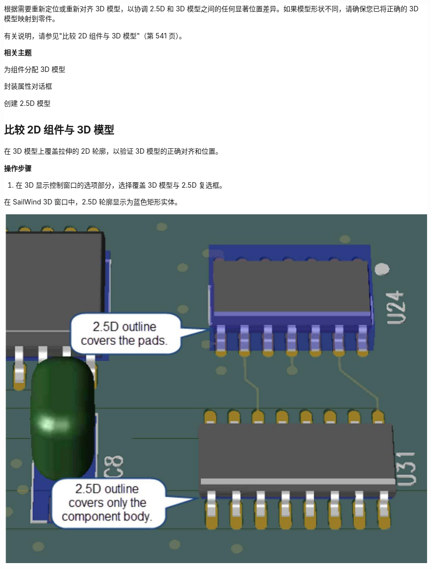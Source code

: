 根据需要重新定位或重新对齐 3D 模型，以协调 2.5D 和 3D 模型之间的任何显著位置差异。如果模型形状不同，请确保您已将正确的 3D 模型映射到零件。

有关说明，请参见"比较 2D 组件与 3D 模型"（第 541 页）。

**相关主题**

为组件分配 3D 模型

封装属性对话框

创建 2.5D 模型

## 比较 2D 组件与 3D 模型

在 3D 模型上覆盖拉伸的 2D 轮廓，以验证 3D 模型的正确对齐和位置。

**操作步骤**

1. 在 3D 显示控制窗口的选项部分，选择覆盖 3D 模型与 2.5D 复选框。

在 SailWind 3D 窗口中，2.5D 轮廓显示为蓝色矩形实体。

![](/layout/guide/22/_page_24_Picture_6.jpeg)
